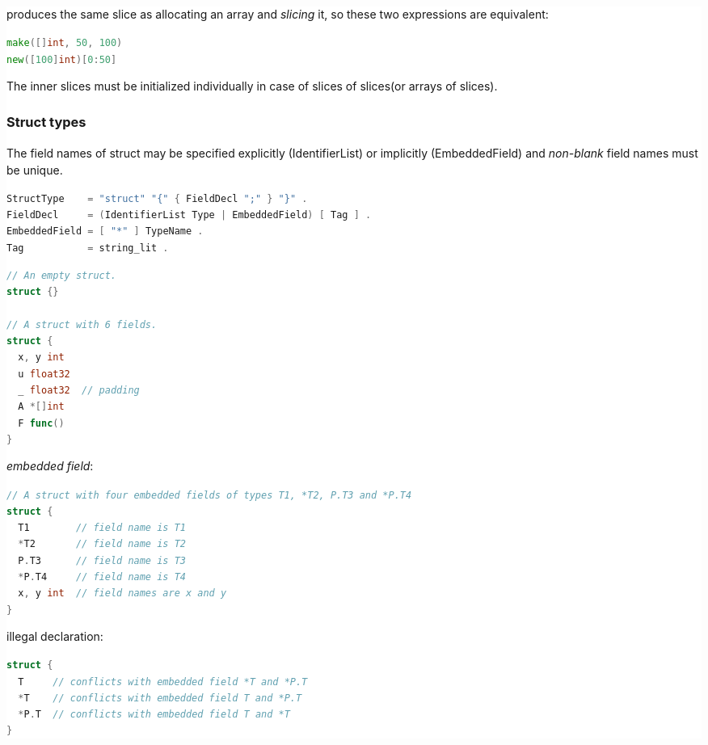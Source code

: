  produces the same slice as allocating an array and  *slicing* it, so these two expressions are equivalent:

  ```go
  make([]int, 50, 100)
  new([100]int)[0:50]
  ```

  The inner slices must be initialized individually in case of slices of slices(or arrays of slices).

  ### Struct types

  The field names of struct may be specified explicitly (IdentifierList) or implicitly (EmbeddedField) and *non-blank* field names must be unique.

  ```go
  StructType    = "struct" "{" { FieldDecl ";" } "}" .
  FieldDecl     = (IdentifierList Type | EmbeddedField) [ Tag ] .
  EmbeddedField = [ "*" ] TypeName .
  Tag           = string_lit .
  ```

  ```go
  // An empty struct.
  struct {}
  
  // A struct with 6 fields.
  struct {
  	x, y int
  	u float32
  	_ float32  // padding
  	A *[]int
  	F func()
  }
  ```

  *embedded field*:

  ```go
  // A struct with four embedded fields of types T1, *T2, P.T3 and *P.T4
  struct {
  	T1        // field name is T1
  	*T2       // field name is T2
  	P.T3      // field name is T3
  	*P.T4     // field name is T4
  	x, y int  // field names are x and y
  }
  ```

  illegal declaration:

  ```go
  struct {
  	T     // conflicts with embedded field *T and *P.T
  	*T    // conflicts with embedded field T and *P.T
  	*P.T  // conflicts with embedded field T and *T
  }
  ```
